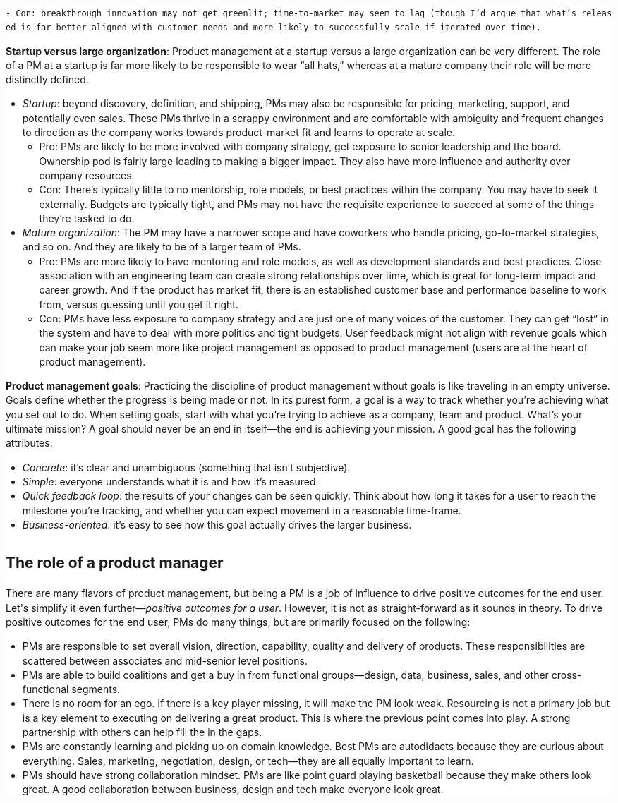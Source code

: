     - Con: breakthrough innovation may not get greenlit; time-to-market may seem to lag (though I’d argue that what’s released is far better aligned with customer needs and more likely to successfully scale if iterated over time).

**Startup versus large organization**: Product management at a startup versus a large organization can be very different. The role of a PM at a startup is far more likely to be responsible to wear “all hats,” whereas at a mature company their role will be more distinctly defined.

- *Startup*: beyond discovery, definition, and shipping, PMs may also be responsible for pricing, marketing, support, and potentially even sales. These PMs thrive in a scrappy environment and are comfortable with ambiguity and frequent changes to direction as the company works towards product-market fit and learns to operate at scale.
    - Pro: PMs are likely to be more involved with company strategy, get exposure to senior leadership and the board. Ownership pod is fairly large leading to making a bigger impact. They also have more influence and authority over company resources.
    - Con: There’s typically little to no mentorship, role models, or best practices within the company. You may have to seek it externally. Budgets are typically tight, and PMs may not have the requisite experience to succeed at some of the things they’re tasked to do.
- *Mature organization*: The PM may have a narrower scope and have coworkers who handle pricing, go-to-market strategies, and so on. And they are likely to be of a larger team of PMs.
    - Pro: PMs are more likely to have mentoring and role models, as well as development standards and best practices. Close association with an engineering team can create strong relationships over time, which is great for long-term impact and career growth. And if the product has market fit, there is an established customer base and performance baseline to work from, versus guessing until you get it right.
    - Con: PMs have less exposure to company strategy and are just one of many voices of the customer. They can get “lost” in the system and have to deal with more politics and tight budgets. User feedback might not align with revenue goals which can make your job seem more like project management as opposed to product management (users are at the heart of product management).

**Product management goals**: Practicing the discipline of product management without goals is like traveling in an empty universe. Goals define whether the progress is being made or not. In its purest form, a goal is a way to track whether you’re achieving what you set out to do. When setting goals, start with what you’re trying to achieve as a company, team and product. What’s your ultimate mission? A goal should never be an end in itself—the end is achieving your mission. A good goal has the following attributes:

- *Concrete*: it’s clear and unambiguous (something that isn’t subjective).
- *Simple*: everyone understands what it is and how it’s measured.
- *Quick feedback loop*: the results of your changes can be seen quickly. Think about how long it takes for a user to reach the milestone you’re tracking, and whether you can expect movement in a reasonable time-frame.
- *Business-oriented*: it’s easy to see how this goal actually drives the larger business.

## The role of a product manager

There are many flavors of product management, but being a PM is a job of influence to drive positive outcomes for the end user. Let's simplify it even further—*positive outcomes for a user*. However, it is not as straight-forward as it sounds in theory. To drive positive outcomes for the end user, PMs do many things, but are primarily focused on the following:

- PMs are responsible to set overall vision, direction, capability, quality and delivery of products. These responsibilities are scattered between associates and mid-senior level positions.
- PMs are able to build coalitions and get a buy in from functional groups—design, data, business, sales, and other cross-functional segments.
- There is no room for an ego. If there is a key player missing, it will make the PM look weak. Resourcing is not a primary job but is a key element to executing on delivering a great product. This is where the previous point comes into play. A strong partnership with others can help fill the in the gaps.
- PMs are constantly learning and picking up on domain knowledge. Best PMs are autodidacts because they are curious about everything. Sales, marketing, negotiation, design, or tech—they are all equally important to learn.
- PMs should have strong collaboration mindset. PMs are like point guard playing basketball because they make others look great. A good collaboration between business, design and tech make everyone look great.